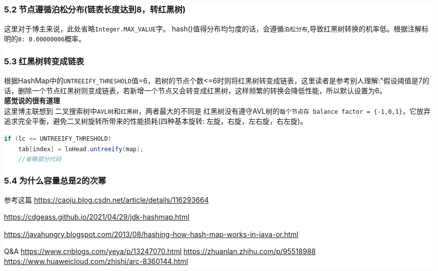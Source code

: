 ### 5.2 节点遵循泊松分布(链表长度达到8，转红黑树)
这里对于博主来说，此处省略`Integer.MAX_VALUE`字。 hash()值得分布均匀度的话，会遵循`泊松分布`,导致红黑树转换的机率低。根据注解标明的`8: 0.00000006`概率。    

### 5.3 红黑树转变成链表
根据HashMap中的`UNTREEIFY_THRESHOLD`值=6，若树的节点个数<=6时则将红黑树转变成链表，这里读者是参考别人理解:"假设阈值是7的话，删除一个节点红黑树则变成链表，若新增一个节点又会转变成红黑树，这样频繁的转换会降低性能，所以默认设置为6。           
**感觉说的很有道理**    
这里博主联想到 二叉搜索树中`AVL树`和`红黑树`，两者最大的不同是 红黑树没有遵守AVL树的`每个节点存 balance factor = {-1,0,1}`，它放弃追求完全平衡，避免二叉树旋转所带来的性能损耗(四种基本旋转: 左旋，右旋，左右旋，右左旋)。   
```java
if (lc <= UNTREEIFY_THRESHOLD)
    tab[index] = loHead.untreeify(map);
    //省略部分代码
```

### 5.4 为什么容量总是2的次幂   
参考这篇 https://caoju.blog.csdn.net/article/details/116293664




https://cdgeass.github.io/2021/04/29/jdk-hashmap.html


https://javahungry.blogspot.com/2013/08/hashing-how-hash-map-works-in-java-or.html



Q&A
https://www.cnblogs.com/yeya/p/13247070.html
https://zhuanlan.zhihu.com/p/95518988
https://www.huaweicloud.com/zhishi/arc-8360144.html





